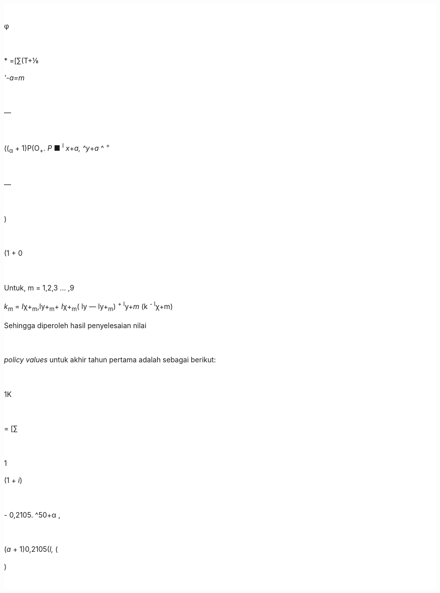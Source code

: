 </div><br clear="all">
<div>
<p><span class="font17">φ</span></p>
</div><br clear="all">
<div>
<p><span class="font10">* =[∑(T+⅛</span></p>
<p><span class="font13" style="font-style:italic;">'-a=m</span></p>
</div><br clear="all">
<div>
<p><span class="font10">—</span></p>
</div><br clear="all">
<div>
<p><span class="font10">((</span><span class="font13"><sub>α</sub> </span><span class="font10">+ 1)P(O<sub>+</sub>. </span><span class="font10" style="font-style:italic;">P</span><span class="font10"> ■ <sup>l</sup> </span><span class="font10" style="font-style:italic;">x</span><span class="font10">+</span><span class="font10" style="font-style:italic;">a, ^y</span><span class="font10">+</span><span class="font10" style="font-style:italic;">a</span><span class="font10"> ^ <sup>+</sup></span></p>
</div><br clear="all">
<div>
<p><span class="font3">—</span></p>
</div><br clear="all">
<div>
<p><span class="font10">)</span></p>
</div><br clear="all">
<div>
<p><span class="font10">(1 + 0</span></p>
</div><br clear="all">
<div>
<p><span class="font13">Untuk, m = 1,2,3 ... ,9</span></p>
<p><span class="font11" style="font-style:italic;">k<sub>m</sub></span><span class="font13"> = </span><span class="font11" style="font-style:italic;">I</span><span class="font11">χ+</span><span class="font13"><sub>m</sub>,l</span><span class="font11">y+</span><span class="font13"><sub>m</sub>+ </span><span class="font11" style="font-style:italic;">I</span><span class="font11">χ+</span><span class="font13"><sub>m</sub>( l</span><span class="font11">y </span><span class="font13">— l</span><span class="font11">y+</span><span class="font13"><sub>m</sub>) </span><span class="font11"><sup>+ l</sup>y+</span><span class="font11" style="font-style:italic;">m</span><span class="font13"> (k </span><span class="font11"><sup>- l</sup>χ+m</span><span class="font13">)</span></p>
<p><span class="font15">Sehingga diperoleh hasil penyelesaian nilai</span></p>
</div><br clear="all">
<div>
<p><span class="font15" style="font-style:italic;">policy values</span><span class="font15"> untuk akhir tahun pertama adalah sebagai berikut:</span></p>
</div><br clear="all">
<div>
<p><span class="font10">1K</span></p>
</div><br clear="all">
<div>
<p><span class="font10">= [∑</span></p>
</div><br clear="all">
<div>
<p><span class="font10">1</span></p>
<p><span class="font10">(1 + </span><span class="font10" style="font-style:italic;">i</span><span class="font10">)</span></p>
</div><br clear="all">
<div>
<p><span class="font10">- 0,2105. ^50+α ,</span></p>
</div><br clear="all">
<div>
<p><span class="font10">(</span><span class="font10" style="font-style:italic;">a</span><span class="font10"> + 1)0,2105(</span><span class="font10" style="font-style:italic;">l, </span><span class="font10">(</span></p>
<p><span class="font10">)</span></p>
</div><br clear="all">